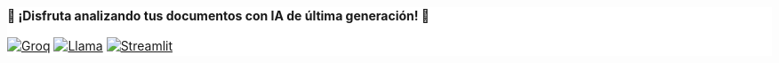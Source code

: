 **🚀 ¡Disfruta analizando tus documentos con IA de última generación! 🚀**

[![Groq](https://img.shields.io/badge/Powered%20by-Groq-FF6B6B?style=for-the-badge)](https://groq.com/)
[![Llama](https://img.shields.io/badge/Model-Llama%203.1%2070B-4ECDC4?style=for-the-badge)](https://llama.meta.com/)
[![Streamlit](https://img.shields.io/badge/Interface-Streamlit-FF4B4B?style=for-the-badge)](https://streamlit.io/)

</div>
